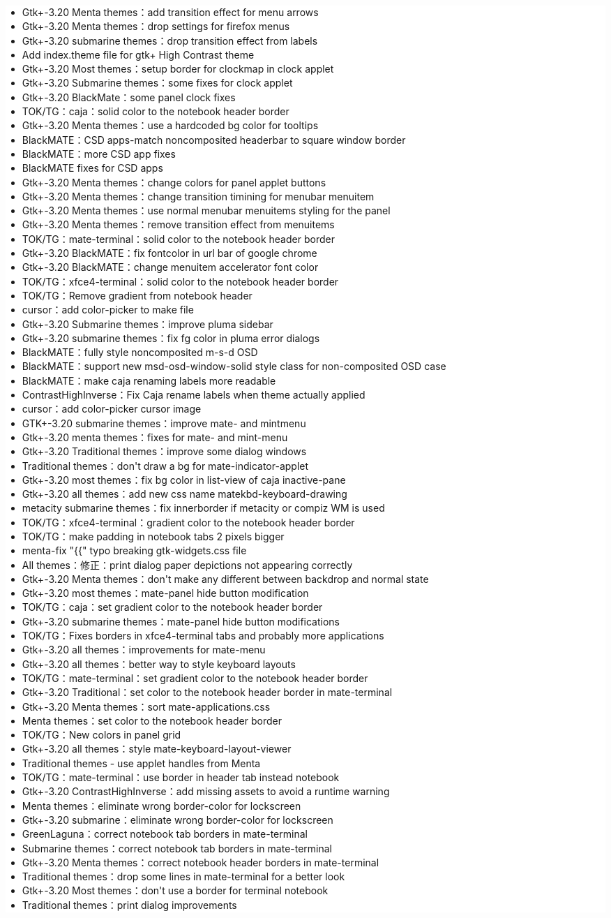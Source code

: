   * Gtk+-3.20 Menta themes：add transition effect for menu arrows
  * Gtk+-3.20 Menta themes：drop settings for firefox menus
  * Gtk+-3.20 submarine themes：drop transition effect from labels
  * Add index.theme file for gtk+ High Contrast theme
  * Gtk+-3.20 Most themes：setup border for clockmap in clock applet
  * Gtk+-3.20 Submarine themes：some fixes for clock applet
  * Gtk+-3.20 BlackMate：some panel clock fixes
  * TOK/TG：caja：solid color to the notebook header border
  * Gtk+-3.20 Menta themes：use a hardcoded bg color for tooltips
  * BlackMATE：CSD apps-match noncomposited headerbar to square window border
  * BlackMATE：more CSD app fixes
  * BlackMATE fixes for CSD apps
  * Gtk+-3.20 Menta themes：change colors for panel applet buttons
  * Gtk+-3.20 Menta themes：change transition timining for menubar menuitem
  * Gtk+-3.20 Menta themes：use normal menubar menuitems styling for the panel
  * Gtk+-3.20 Menta themes：remove transition effect from menuitems
  * TOK/TG：mate-terminal：solid color to the notebook header border
  * Gtk+-3.20 BlackMATE：fix fontcolor in url bar of google chrome
  * Gtk+-3.20 BlackMATE：change menuitem accelerator font color
  * TOK/TG：xfce4-terminal：solid color to the notebook header border
  * TOK/TG：Remove gradient from notebook header
  * cursor：add color-picker to make file
  * Gtk+-3.20 Submarine themes：improve pluma sidebar
  * Gtk+-3.20 submarine themes：fix fg color in pluma error dialogs
  * BlackMATE：fully style noncomposited m-s-d OSD
  * BlackMATE：support new msd-osd-window-solid style class for non-composited OSD case
  * BlackMATE：make caja renaming labels more readable
  * ContrastHighInverse：Fix Caja rename labels when theme actually applied
  * cursor：add color-picker cursor image
  * GTK+-3.20 submarine themes：improve mate- and mintmenu
  * Gtk+-3.20 menta themes：fixes for mate- and mint-menu
  * Gtk+-3.20 Traditional themes：improve some dialog windows
  * Traditional themes：don't draw a bg for mate-indicator-applet
  * Gtk+-3.20 most themes：fix bg color in list-view of caja inactive-pane
  * Gtk+-3.20 all themes：add new css name matekbd-keyboard-drawing
  * metacity submarine themes：fix innerborder if metacity or compiz WM is used
  * TOK/TG：xfce4-terminal：gradient color to the notebook header border
  * TOK/TG：make padding in notebook tabs 2 pixels bigger
  * menta-fix "{{" typo breaking gtk-widgets.css file
  * All themes：修正：print dialog paper depictions not appearing correctly
  * Gtk+-3.20 Menta themes：don't make any different between backdrop and normal state
  * Gtk+-3.20 most themes：mate-panel hide button modification
  * TOK/TG：caja：set gradient color to the notebook header border
  * Gtk+-3.20 submarine themes：mate-panel hide button modifications
  * TOK/TG：Fixes borders in xfce4-terminal tabs and probably more applications
  * Gtk+-3.20 all themes：improvements for mate-menu
  * Gtk+-3.20 all themes：better way to style keyboard layouts
  * TOK/TG：mate-terminal：set gradient color to the notebook header border
  * Gtk+-3.20 Traditional：set color to the notebook header border in mate-terminal
  * Gtk+-3.20 Menta themes：sort mate-applications.css
  * Menta themes：set color to the notebook header border
  * TOK/TG：New colors in panel grid
  * Gtk+-3.20 all themes：style mate-keyboard-layout-viewer
  * Traditional themes - use applet handles from Menta
  * TOK/TG：mate-terminal：use border in header tab instead notebook
  * Gtk+-3.20 ContrastHighInverse：add missing assets to avoid a runtime warning
  * Menta themes：eliminate wrong border-color for lockscreen
  * Gtk+-3.20 submarine：eliminate wrong border-color for lockscreen
  * GreenLaguna：correct notebook tab borders in mate-terminal
  * Submarine themes：correct notebook tab borders in mate-terminal
  * Gtk+-3.20 Menta themes：correct notebook header borders in mate-terminal
  * Traditional themes：drop some lines in mate-terminal for a better look
  * Gtk+-3.20 Most themes：don't use a border for terminal notebook
  * Traditional themes：print dialog improvements